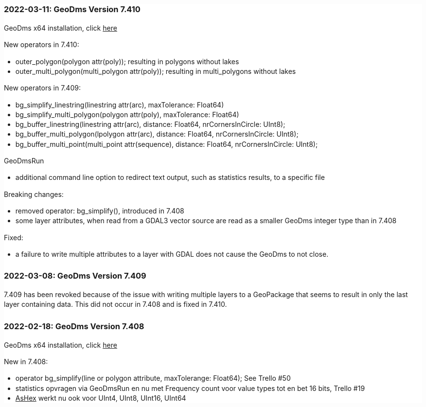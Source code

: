 ### 2022-03-11: GeoDms Version 7.410

GeoDms x64 installation, click
[here](https://www.geodms.nl/downloads/Setup/GeoDms7410-Setup-x64.exe)

New operators in 7.410:

-   outer_polygon(polygon attr(poly)); resulting in polygons without
    lakes
-   outer_multi_polygon(multi_polygon attr(poly)); resulting in
    multi_polygons without lakes

New operators in 7.409:

-   bg_simplify_linestring(linestring attr(arc), maxTolerance: Float64)
-   bg_simplify_multi_polygon(polygon attr(poly), maxTolerance: Float64)
-   bg_buffer_linestring(linestring attr(arc), distance: Float64,
    nrCornersInCircle: UInt8);
-   bg_buffer_multi_polygon(lpolygon attr(arc), distance: Float64,
    nrCornersInCircle: UInt8);
-   bg_buffer_multi_point(multi_point attr(sequence), distance: Float64,
    nrCornersInCircle: UInt8);

GeoDmsRun

-   additional command line option to redirect text output, such as
    statistics results, to a specific file

Breaking changes:

-   removed operator: bg_simplify(), introduced in 7.408
-   some layer attributes, when read from a GDAL3 vector source are read
    as a smaller GeoDms integer type than in 7.408

Fixed:

-   a failure to write multiple attributes to a layer with GDAL does not
    cause the GeoDms to not close.

### 2022-03-08: GeoDms Version 7.409

7.409 has been revoked because of the issue with writing multiple layers
to a GeoPackage that seems to result in only the last layer containing
data. This did not occur in 7.408 and is fixed in 7.410.

### 2022-02-18: GeoDms Version 7.408

GeoDms x64 installation, click
[here](https://www.geodms.nl/downloads/Setup/GeoDms7408-Setup-x64.exe)

New in 7.408:

-   operator bg_simplify(line or polygon attribute, maxTolerange:
    Float64); See Trello #50
-   statistics opvragen via GeoDmsRun en nu met Frequency count voor
    value types tot en bet 16 bits, Trello #19
-   [AsHex](AsHex "wikilink") werkt nu ook voor UInt4, UInt8, UInt16,
    UInt64
